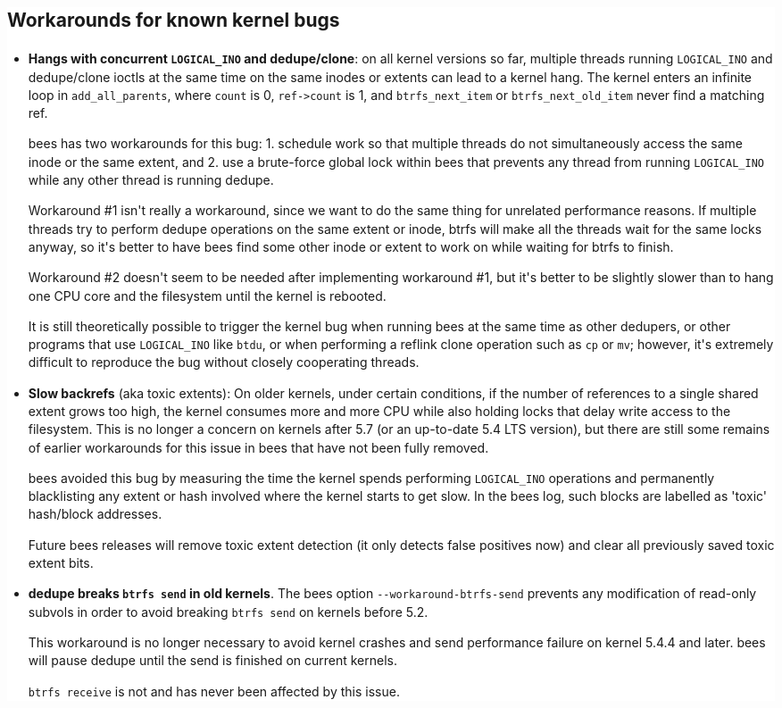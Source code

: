 
Workarounds for known kernel bugs
---------------------------------

* **Hangs with concurrent `LOGICAL_INO` and dedupe/clone**:  on all
  kernel versions so far, multiple threads running `LOGICAL_INO` and
  dedupe/clone ioctls at the same time on the same inodes or extents
  can lead to a kernel hang.  The kernel enters an infinite loop in
  `add_all_parents`, where `count` is 0, `ref->count` is 1, and
  `btrfs_next_item` or `btrfs_next_old_item` never find a matching ref.

  bees has two workarounds for this bug: 1. schedule work so that multiple
  threads do not simultaneously access the same inode or the same extent,
  and 2. use a brute-force global lock within bees that prevents any
  thread from running `LOGICAL_INO` while any other thread is running
  dedupe.

  Workaround #1 isn't really a workaround, since we want to do the same
  thing for unrelated performance reasons.  If multiple threads try to
  perform dedupe operations on the same extent or inode, btrfs will make
  all the threads wait for the same locks anyway, so it's better to have
  bees find some other inode or extent to work on while waiting for btrfs
  to finish.

  Workaround #2 doesn't seem to be needed after implementing workaround
  #1, but it's better to be slightly slower than to hang one CPU core
  and the filesystem until the kernel is rebooted.

  It is still theoretically possible to trigger the kernel bug when
  running bees at the same time as other dedupers, or other programs
  that use `LOGICAL_INO` like `btdu`, or when performing a reflink clone
  operation such as `cp` or `mv`; however, it's extremely difficult to
  reproduce the bug without closely cooperating threads.

* **Slow backrefs** (aka toxic extents):  On older kernels, under certain
  conditions, if the number of references to a single shared extent grows
  too high, the kernel consumes more and more CPU while also holding
  locks that delay write access to the filesystem.  This is no longer
  a concern on kernels after 5.7 (or an up-to-date 5.4 LTS version),
  but there are still some remains of earlier workarounds for this issue
  in bees that have not been fully removed.

  bees avoided this bug by measuring the time the kernel spends performing
  `LOGICAL_INO` operations and permanently blacklisting any extent or
  hash involved where the kernel starts to get slow.  In the bees log,
  such blocks are labelled as 'toxic' hash/block addresses.

  Future bees releases will remove toxic extent detection (it only detects
  false positives now) and clear all previously saved toxic extent bits.

* **dedupe breaks `btrfs send` in old kernels**.  The bees option
  `--workaround-btrfs-send` prevents any modification of read-only subvols
  in order to avoid breaking `btrfs send` on kernels before 5.2.

  This workaround is no longer necessary to avoid kernel crashes and
  send performance failure on kernel 5.4.4 and later.  bees will pause
  dedupe until the send is finished on current kernels.

  `btrfs receive` is not and has never been affected by this issue.
